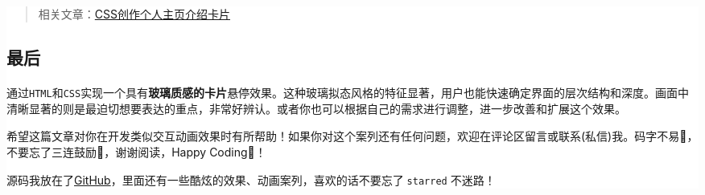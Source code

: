 > 相关文章：[CSS创作个人主页介绍卡片](https://juejin.cn/post/7260709771870060603)

## 最后
通过`HTML`和`CSS`实现一个具有**玻璃质感的卡片**悬停效果。这种玻璃拟态风格的特征显著，用户也能快速确定界面的层次结构和深度。画面中清晰显著的则是最迫切想要表达的重点，非常好辨认。或者你也可以根据自己的需求进行调整，进一步改善和扩展这个效果。

希望这篇文章对你在开发类似交互动画效果时有所帮助！如果你对这个案列还有任何问题，欢迎在评论区留言或联系(私信)我。码字不易🥲，不要忘了三连鼓励🤟，谢谢阅读，Happy Coding🎉！

源码我放在了[GitHub](https://github.com/vnyoon/web-magic)，里面还有一些酷炫的效果、动画案列，喜欢的话不要忘了 `starred` 不迷路！
